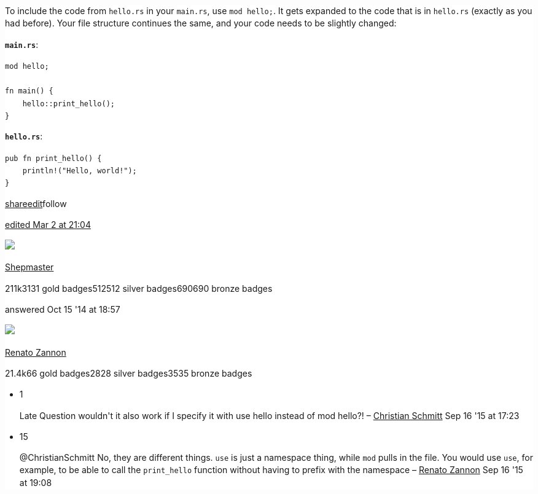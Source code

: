 To include the code from  `hello.rs`  in your  `main.rs`, use  `mod hello;`. It gets expanded to the code that is in  `hello.rs`  (exactly as you had before). Your file structure continues the same, and your code needs to be slightly changed:

**`main.rs`**:

```
mod hello;

fn main() {
    hello::print_hello();
}

```

**`hello.rs`**:

```
pub fn print_hello() {
    println!("Hello, world!");
}

```

[share](https://stackoverflow.com/a/26390046/8146671 "short permalink to this answer")[edit](https://stackoverflow.com/questions/26388861/how-to-include-a-module-from-another-file-from-the-same-project# "revise and improve this post")follow

[edited  Mar 2 at 21:04](https://stackoverflow.com/posts/26390046/revisions "show all edits to this post")

[](https://stackoverflow.com/users/155423/shepmaster)

![](https://www.gravatar.com/avatar/419218774d04a581476ea1887a0921e0?s=32&d=identicon&r=PG)

[Shepmaster](https://stackoverflow.com/users/155423/shepmaster)

211k3131 gold badges512512 silver badges690690 bronze badges

answered  Oct 15 '14 at 18:57

[](https://stackoverflow.com/users/667984/renato-zannon)

![](https://www.gravatar.com/avatar/0425d6234a21e166e8cc37878d0e87cd?s=32&d=identicon&r=PG)

[Renato Zannon](https://stackoverflow.com/users/667984/renato-zannon)

21.4k66 gold badges2828 silver badges3535 bronze badges

-   1
    
    Late Question wouldn't it also work if I specify it with use hello instead of mod hello?!  – [Christian Schmitt](https://stackoverflow.com/users/2250209/christian-schmitt "595 reputation")  Sep 16 '15 at 17:23
    
-   15
    
    @ChristianSchmitt No, they are different things.  `use`  is just a namespace thing, while  `mod`  pulls in the file. You would use  `use`, for example, to be able to call the  `print_hello`  function without having to prefix with the namespace  – [Renato Zannon](https://stackoverflow.com/users/667984/renato-zannon "21,387 reputation")  Sep 16 '15 at 19:08
    
